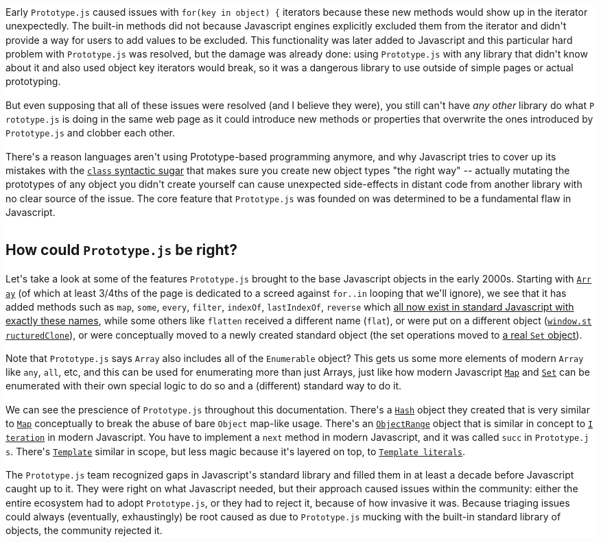 Early `Prototype.js` caused issues with `for(key in object) {` iterators because these new methods would show up in the iterator unexpectedly. The built-in methods did not because Javascript engines explicitly excluded them from the iterator and didn't provide a way for users to add values to be excluded. This functionality was later added to Javascript and this particular hard problem with `Prototype.js` was resolved, but the damage was already done: using `Prototype.js` with any library that didn't know about it and also used object key iterators would break, so it was a dangerous library to use outside of simple pages or actual prototyping.

But even supposing that all of these issues were resolved (and I believe they were), you still can't have *any other* library do what `Prototype.js` is doing in the same web page as it could introduce new methods or properties that overwrite the ones introduced by `Prototype.js` and clobber each other.

There's a reason languages aren't using Prototype-based programming anymore, and why Javascript tries to cover up its mistakes with the [`class` syntactic sugar](https://developer.mozilla.org/en-US/docs/Web/JavaScript/Reference/Classes) that makes sure you create new object types "the right way" -- actually mutating the prototypes of any object you didn't create yourself can cause unexpected side-effects in distant code from another library with no clear source of the issue. The core feature that `Prototype.js` was founded on was determined to be a fundamental flaw in Javascript.

## How could `Prototype.js` be right?

Let's take a look at some of the features `Prototype.js` brought to the base Javascript objects in the early 2000s. Starting with [`Array`](http://api.prototypejs.org/language/Array/index.html) (of which at least 3/4ths of the page is dedicated to a screed against `for..in` looping that we'll ignore), we see that it has added methods such as `map`, `some`, `every`, `filter`, `indexOf`, `lastIndexOf`, `reverse` which [all now exist in standard Javascript with exactly these names](https://developer.mozilla.org/en-US/docs/Web/JavaScript/Reference/Global_Objects/Array), while some others like `flatten` received a different name (`flat`), or were put on a different object ([`window.structuredClone`](https://developer.mozilla.org/en-US/docs/Web/API/Window/structuredClone)), or were conceptually moved to a newly created standard object (the set operations moved to [a real `Set` object](https://developer.mozilla.org/en-US/docs/Web/JavaScript/Reference/Global_Objects/Set)).

Note that `Prototype.js` says `Array` also includes all of the `Enumerable` object? This gets us some more elements of modern `Array` like `any`, `all`, etc, and this can be used for enumerating more than just Arrays, just like how modern Javascript [`Map`](https://developer.mozilla.org/en-US/docs/Web/JavaScript/Reference/Global_Objects/Map) and [`Set`](https://developer.mozilla.org/en-US/docs/Web/JavaScript/Reference/Global_Objects/Set) can be enumerated with their own special logic to do so and a (different) standard way to do it.

We can see the prescience of `Prototype.js` throughout this documentation. There's a [`Hash`](http://api.prototypejs.org/language/Hash/index.html) object they created that is very similar to [`Map`](https://developer.mozilla.org/en-US/docs/Web/JavaScript/Reference/Global_Objects/Map) conceptually to break the abuse of bare `Object` map-like usage. There's an [`ObjectRange`](http://api.prototypejs.org/language/ObjectRange/index.html) object that is similar in concept to [`Iteration`](https://developer.mozilla.org/en-US/docs/Web/JavaScript/Reference/Iteration_protocols) in modern Javascript. You have to implement a `next` method in modern Javascript, and it was called `succ` in `Prototype.js`. There's [`Template`](http://api.prototypejs.org/language/Template/index.html) similar in scope, but less magic because it's layered on top, to [`Template literals`](https://developer.mozilla.org/en-US/docs/Web/JavaScript/Reference/Template_literals).

The `Prototype.js` team recognized gaps in Javascript's standard library and filled them in at least a decade before Javascript caught up to it. They were right on what Javascript needed, but their approach caused issues within the community: either the entire ecosystem had to adopt `Prototype.js`, or they had to reject it, because of how invasive it was. Because triaging issues could always (eventually, exhaustingly) be root caused as due to `Prototype.js` mucking with the built-in standard library of objects, the community rejected it.
